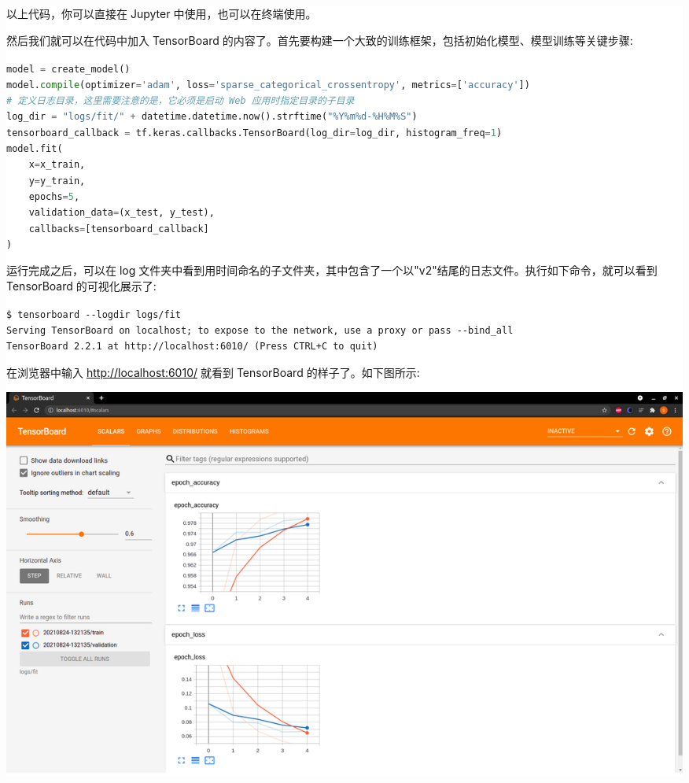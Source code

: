 以上代码，你可以直接在 Jupyter 中使用，也可以在终端使用。

然后我们就可以在代码中加入 TensorBoard 的内容了。首先要构建一个大致的训练框架，包括初始化模型、模型训练等关键步骤:

```python
model = create_model()
model.compile(optimizer='adam', loss='sparse_categorical_crossentropy', metrics=['accuracy'])
# 定义日志目录，这里需要注意的是，它必须是启动 Web 应用时指定目录的子目录
log_dir = "logs/fit/" + datetime.datetime.now().strftime("%Y%m%d-%H%M%S")
tensorboard_callback = tf.keras.callbacks.TensorBoard(log_dir=log_dir, histogram_freq=1)
model.fit(
    x=x_train,
    y=y_train,
    epochs=5,
    validation_data=(x_test, y_test),
    callbacks=[tensorboard_callback]
)
```

运行完成之后，可以在 log 文件夹中看到用时间命名的子文件夹，其中包含了一个以"v2"结尾的日志文件。执行如下命令，就可以看到 TensorBoard 的可视化展示了:

```shell
$ tensorboard --logdir logs/fit
Serving TensorBoard on localhost; to expose to the network, use a proxy or pass --bind_all
TensorBoard 2.2.1 at http://localhost:6010/ (Press CTRL+C to quit)
```

在浏览器中输入 [http://localhost:6010/](http://localhost:6010/) 就看到 TensorBoard 的样子了。如下图所示:

![](../../images/module_2/15_1.png)
